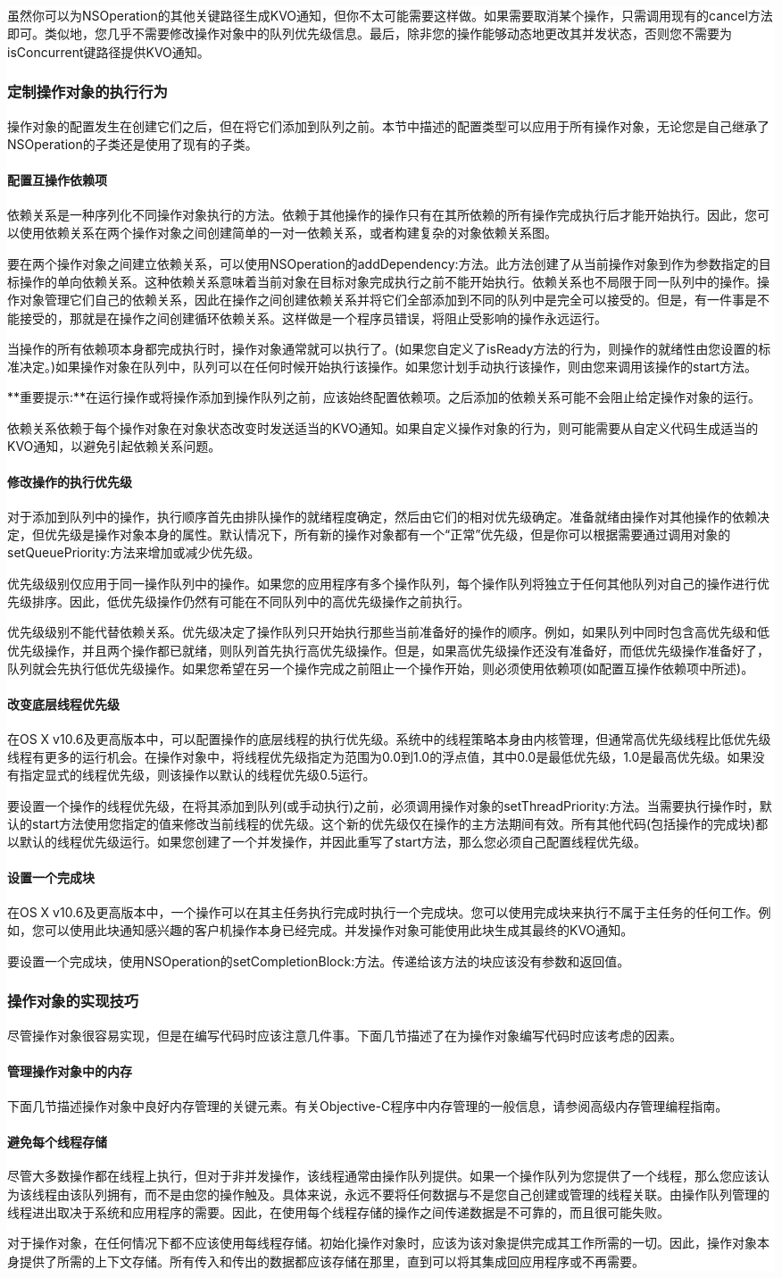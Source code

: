 虽然你可以为NSOperation的其他关键路径生成KVO通知，但你不太可能需要这样做。如果需要取消某个操作，只需调用现有的cancel方法即可。类似地，您几乎不需要修改操作对象中的队列优先级信息。最后，除非您的操作能够动态地更改其并发状态，否则您不需要为isConcurrent键路径提供KVO通知。

### 定制操作对象的执行行为
操作对象的配置发生在创建它们之后，但在将它们添加到队列之前。本节中描述的配置类型可以应用于所有操作对象，无论您是自己继承了NSOperation的子类还是使用了现有的子类。
 
#### 配置互操作依赖项
依赖关系是一种序列化不同操作对象执行的方法。依赖于其他操作的操作只有在其所依赖的所有操作完成执行后才能开始执行。因此，您可以使用依赖关系在两个操作对象之间创建简单的一对一依赖关系，或者构建复杂的对象依赖关系图。

要在两个操作对象之间建立依赖关系，可以使用NSOperation的addDependency:方法。此方法创建了从当前操作对象到作为参数指定的目标操作的单向依赖关系。这种依赖关系意味着当前对象在目标对象完成执行之前不能开始执行。依赖关系也不局限于同一队列中的操作。操作对象管理它们自己的依赖关系，因此在操作之间创建依赖关系并将它们全部添加到不同的队列中是完全可以接受的。但是，有一件事是不能接受的，那就是在操作之间创建循环依赖关系。这样做是一个程序员错误，将阻止受影响的操作永远运行。

当操作的所有依赖项本身都完成执行时，操作对象通常就可以执行了。(如果您自定义了isReady方法的行为，则操作的就绪性由您设置的标准决定。)如果操作对象在队列中，队列可以在任何时候开始执行该操作。如果您计划手动执行该操作，则由您来调用该操作的start方法。

**重要提示:**在运行操作或将操作添加到操作队列之前，应该始终配置依赖项。之后添加的依赖关系可能不会阻止给定操作对象的运行。

依赖关系依赖于每个操作对象在对象状态改变时发送适当的KVO通知。如果自定义操作对象的行为，则可能需要从自定义代码生成适当的KVO通知，以避免引起依赖关系问题。

#### 修改操作的执行优先级
对于添加到队列中的操作，执行顺序首先由排队操作的就绪程度确定，然后由它们的相对优先级确定。准备就绪由操作对其他操作的依赖决定，但优先级是操作对象本身的属性。默认情况下，所有新的操作对象都有一个“正常”优先级，但是你可以根据需要通过调用对象的setQueuePriority:方法来增加或减少优先级。

优先级级别仅应用于同一操作队列中的操作。如果您的应用程序有多个操作队列，每个操作队列将独立于任何其他队列对自己的操作进行优先级排序。因此，低优先级操作仍然有可能在不同队列中的高优先级操作之前执行。

优先级级别不能代替依赖关系。优先级决定了操作队列只开始执行那些当前准备好的操作的顺序。例如，如果队列中同时包含高优先级和低优先级操作，并且两个操作都已就绪，则队列首先执行高优先级操作。但是，如果高优先级操作还没有准备好，而低优先级操作准备好了，队列就会先执行低优先级操作。如果您希望在另一个操作完成之前阻止一个操作开始，则必须使用依赖项(如配置互操作依赖项中所述)。
 
#### 改变底层线程优先级
在OS X v10.6及更高版本中，可以配置操作的底层线程的执行优先级。系统中的线程策略本身由内核管理，但通常高优先级线程比低优先级线程有更多的运行机会。在操作对象中，将线程优先级指定为范围为0.0到1.0的浮点值，其中0.0是最低优先级，1.0是最高优先级。如果没有指定显式的线程优先级，则该操作以默认的线程优先级0.5运行。

要设置一个操作的线程优先级，在将其添加到队列(或手动执行)之前，必须调用操作对象的setThreadPriority:方法。当需要执行操作时，默认的start方法使用您指定的值来修改当前线程的优先级。这个新的优先级仅在操作的主方法期间有效。所有其他代码(包括操作的完成块)都以默认的线程优先级运行。如果您创建了一个并发操作，并因此重写了start方法，那么您必须自己配置线程优先级。
 
#### 设置一个完成块
在OS X v10.6及更高版本中，一个操作可以在其主任务执行完成时执行一个完成块。您可以使用完成块来执行不属于主任务的任何工作。例如，您可以使用此块通知感兴趣的客户机操作本身已经完成。并发操作对象可能使用此块生成其最终的KVO通知。

要设置一个完成块，使用NSOperation的setCompletionBlock:方法。传递给该方法的块应该没有参数和返回值。

### 操作对象的实现技巧
尽管操作对象很容易实现，但是在编写代码时应该注意几件事。下面几节描述了在为操作对象编写代码时应该考虑的因素。
 
#### 管理操作对象中的内存
下面几节描述操作对象中良好内存管理的关键元素。有关Objective-C程序中内存管理的一般信息，请参阅高级内存管理编程指南。
 
#### 避免每个线程存储
尽管大多数操作都在线程上执行，但对于非并发操作，该线程通常由操作队列提供。如果一个操作队列为您提供了一个线程，那么您应该认为该线程由该队列拥有，而不是由您的操作触及。具体来说，永远不要将任何数据与不是您自己创建或管理的线程关联。由操作队列管理的线程进出取决于系统和应用程序的需要。因此，在使用每个线程存储的操作之间传递数据是不可靠的，而且很可能失败。

对于操作对象，在任何情况下都不应该使用每线程存储。初始化操作对象时，应该为该对象提供完成其工作所需的一切。因此，操作对象本身提供了所需的上下文存储。所有传入和传出的数据都应该存储在那里，直到可以将其集成回应用程序或不再需要。
 